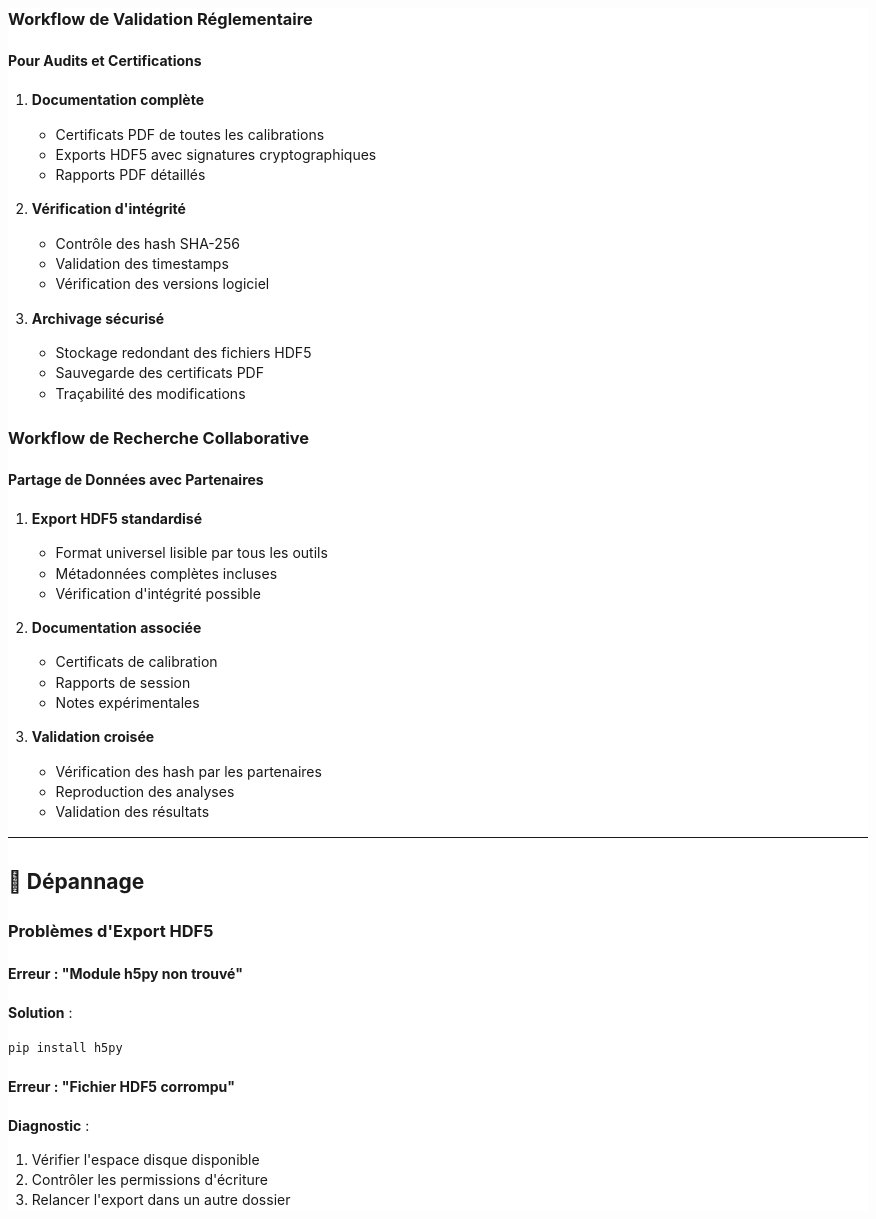 ### Workflow de Validation Réglementaire

#### Pour Audits et Certifications

1. **Documentation complète**
   - Certificats PDF de toutes les calibrations
   - Exports HDF5 avec signatures cryptographiques
   - Rapports PDF détaillés

2. **Vérification d'intégrité**
   - Contrôle des hash SHA-256
   - Validation des timestamps
   - Vérification des versions logiciel

3. **Archivage sécurisé**
   - Stockage redondant des fichiers HDF5
   - Sauvegarde des certificats PDF
   - Traçabilité des modifications

### Workflow de Recherche Collaborative

#### Partage de Données avec Partenaires

1. **Export HDF5 standardisé**
   - Format universel lisible par tous les outils
   - Métadonnées complètes incluses
   - Vérification d'intégrité possible

2. **Documentation associée**
   - Certificats de calibration
   - Rapports de session
   - Notes expérimentales

3. **Validation croisée**
   - Vérification des hash par les partenaires
   - Reproduction des analyses
   - Validation des résultats

---

## 🔧 Dépannage

### Problèmes d'Export HDF5

#### Erreur : "Module h5py non trouvé"
**Solution** :
```bash
pip install h5py
```

#### Erreur : "Fichier HDF5 corrompu"
**Diagnostic** :
1. Vérifier l'espace disque disponible
2. Contrôler les permissions d'écriture
3. Relancer l'export dans un autre dossier
